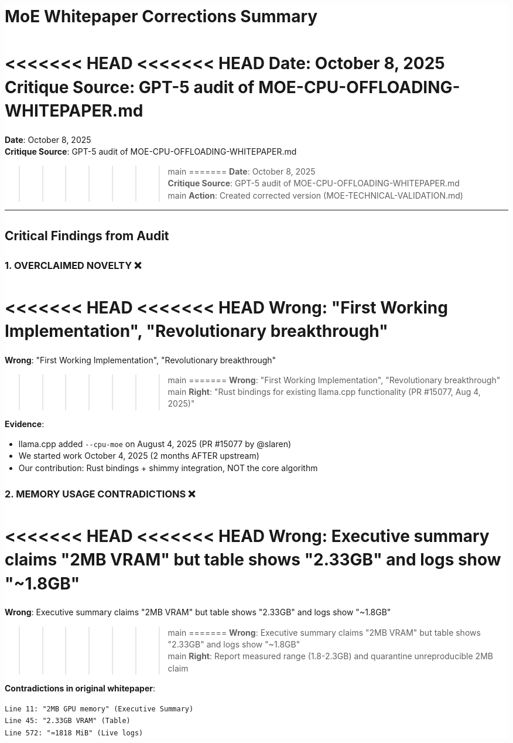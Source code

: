 # MoE Whitepaper Corrections Summary
<<<<<<< HEAD
<<<<<<< HEAD
**Date**: October 8, 2025
**Critique Source**: GPT-5 audit of MOE-CPU-OFFLOADING-WHITEPAPER.md
=======
**Date**: October 8, 2025  
**Critique Source**: GPT-5 audit of MOE-CPU-OFFLOADING-WHITEPAPER.md  
>>>>>>> main
=======
**Date**: October 8, 2025  
**Critique Source**: GPT-5 audit of MOE-CPU-OFFLOADING-WHITEPAPER.md  
>>>>>>> main
**Action**: Created corrected version (MOE-TECHNICAL-VALIDATION.md)

---

## Critical Findings from Audit

### 1. **OVERCLAIMED NOVELTY** ❌
<<<<<<< HEAD
<<<<<<< HEAD
**Wrong**: "First Working Implementation", "Revolutionary breakthrough"
=======
**Wrong**: "First Working Implementation", "Revolutionary breakthrough"  
>>>>>>> main
=======
**Wrong**: "First Working Implementation", "Revolutionary breakthrough"  
>>>>>>> main
**Right**: "Rust bindings for existing llama.cpp functionality (PR #15077, Aug 4, 2025)"

**Evidence**:
- llama.cpp added `--cpu-moe` on August 4, 2025 (PR #15077 by @slaren)
- We started work October 4, 2025 (2 months AFTER upstream)
- Our contribution: Rust bindings + shimmy integration, NOT the core algorithm

### 2. **MEMORY USAGE CONTRADICTIONS** ❌
<<<<<<< HEAD
<<<<<<< HEAD
**Wrong**: Executive summary claims "2MB VRAM" but table shows "2.33GB" and logs show "~1.8GB"
=======
**Wrong**: Executive summary claims "2MB VRAM" but table shows "2.33GB" and logs show "~1.8GB"  
>>>>>>> main
=======
**Wrong**: Executive summary claims "2MB VRAM" but table shows "2.33GB" and logs show "~1.8GB"  
>>>>>>> main
**Right**: Report measured range (1.8-2.3GB) and quarantine unreproducible 2MB claim

**Contradictions in original whitepaper**:
```
Line 11: "2MB GPU memory" (Executive Summary)
Line 45: "2.33GB VRAM" (Table)
Line 572: "≈1818 MiB" (Live logs)
```
